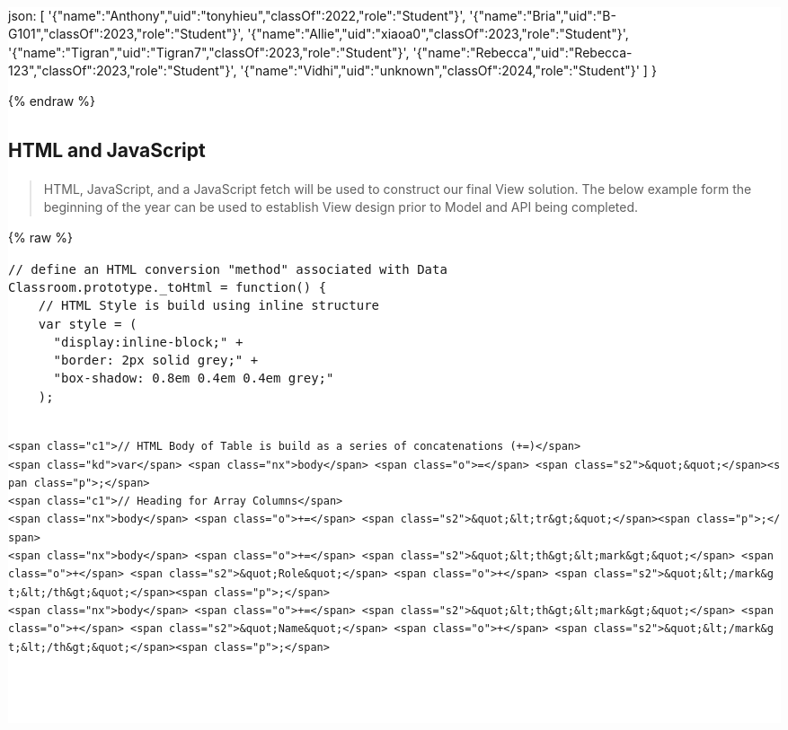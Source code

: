   json:
   [ &#39;{&#34;name&#34;:&#34;Anthony&#34;,&#34;uid&#34;:&#34;tonyhieu&#34;,&#34;classOf&#34;:2022,&#34;role&#34;:&#34;Student&#34;}&#39;,
     &#39;{&#34;name&#34;:&#34;Bria&#34;,&#34;uid&#34;:&#34;B-G101&#34;,&#34;classOf&#34;:2023,&#34;role&#34;:&#34;Student&#34;}&#39;,
     &#39;{&#34;name&#34;:&#34;Allie&#34;,&#34;uid&#34;:&#34;xiaoa0&#34;,&#34;classOf&#34;:2023,&#34;role&#34;:&#34;Student&#34;}&#39;,
     &#39;{&#34;name&#34;:&#34;Tigran&#34;,&#34;uid&#34;:&#34;Tigran7&#34;,&#34;classOf&#34;:2023,&#34;role&#34;:&#34;Student&#34;}&#39;,
     &#39;{&#34;name&#34;:&#34;Rebecca&#34;,&#34;uid&#34;:&#34;Rebecca-123&#34;,&#34;classOf&#34;:2023,&#34;role&#34;:&#34;Student&#34;}&#39;,
     &#39;{&#34;name&#34;:&#34;Vidhi&#34;,&#34;uid&#34;:&#34;unknown&#34;,&#34;classOf&#34;:2024,&#34;role&#34;:&#34;Student&#34;}&#39; ] }</pre>
</div>

</div>

</div>
</div>

</div>
    {% endraw %}

<div class="cell border-box-sizing text_cell rendered"><div class="inner_cell">
<div class="text_cell_render border-box-sizing rendered_html">
<h2 id="HTML-and-JavaScript">HTML and JavaScript<a class="anchor-link" href="#HTML-and-JavaScript"> </a></h2><blockquote><p>HTML, JavaScript, and a JavaScript fetch will be used to construct our final View solution.  The below example form the beginning of the year can be used to establish View design prior to Model and API being completed.</p>
</blockquote>

</div>
</div>
</div>
    {% raw %}
    
<div class="cell border-box-sizing code_cell rendered">
<div class="input">

<div class="inner_cell">
    <div class="input_area">
<div class=" highlight hl-javascript"><pre><span></span><span class="c1">// define an HTML conversion &quot;method&quot; associated with Data</span>
<span class="nx">Classroom</span><span class="p">.</span><span class="nx">prototype</span><span class="p">.</span><span class="nx">_toHtml</span> <span class="o">=</span> <span class="kd">function</span><span class="p">()</span> <span class="p">{</span>
    <span class="c1">// HTML Style is build using inline structure</span>
    <span class="kd">var</span> <span class="nx">style</span> <span class="o">=</span> <span class="p">(</span>
      <span class="s2">&quot;display:inline-block;&quot;</span> <span class="o">+</span>
      <span class="s2">&quot;border: 2px solid grey;&quot;</span> <span class="o">+</span>
      <span class="s2">&quot;box-shadow: 0.8em 0.4em 0.4em grey;&quot;</span>
    <span class="p">);</span>
  
    <span class="c1">// HTML Body of Table is build as a series of concatenations (+=)</span>
    <span class="kd">var</span> <span class="nx">body</span> <span class="o">=</span> <span class="s2">&quot;&quot;</span><span class="p">;</span>
    <span class="c1">// Heading for Array Columns</span>
    <span class="nx">body</span> <span class="o">+=</span> <span class="s2">&quot;&lt;tr&gt;&quot;</span><span class="p">;</span>
    <span class="nx">body</span> <span class="o">+=</span> <span class="s2">&quot;&lt;th&gt;&lt;mark&gt;&quot;</span> <span class="o">+</span> <span class="s2">&quot;Role&quot;</span> <span class="o">+</span> <span class="s2">&quot;&lt;/mark&gt;&lt;/th&gt;&quot;</span><span class="p">;</span>
    <span class="nx">body</span> <span class="o">+=</span> <span class="s2">&quot;&lt;th&gt;&lt;mark&gt;&quot;</span> <span class="o">+</span> <span class="s2">&quot;Name&quot;</span> <span class="o">+</span> <span class="s2">&quot;&lt;/mark&gt;&lt;/th&gt;&quot;</span><span class="p">;</span>